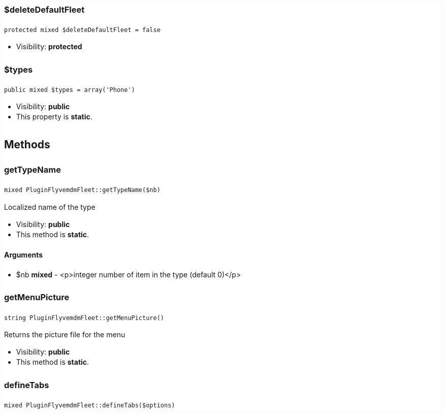 
### $deleteDefaultFleet

    protected mixed $deleteDefaultFleet = false





* Visibility: **protected**


### $types

    public mixed $types = array('Phone')





* Visibility: **public**
* This property is **static**.


## Methods



### getTypeName

    mixed PluginFlyvemdmFleet::getTypeName($nb)

Localized name of the type



* Visibility: **public**
* This method is **static**.


#### Arguments
* $nb **mixed** - &lt;p&gt;integer number of item in the type (default 0)&lt;/p&gt;



### getMenuPicture

    string PluginFlyvemdmFleet::getMenuPicture()

Returns the picture file for the menu



* Visibility: **public**
* This method is **static**.




### defineTabs

    mixed PluginFlyvemdmFleet::defineTabs($options)


